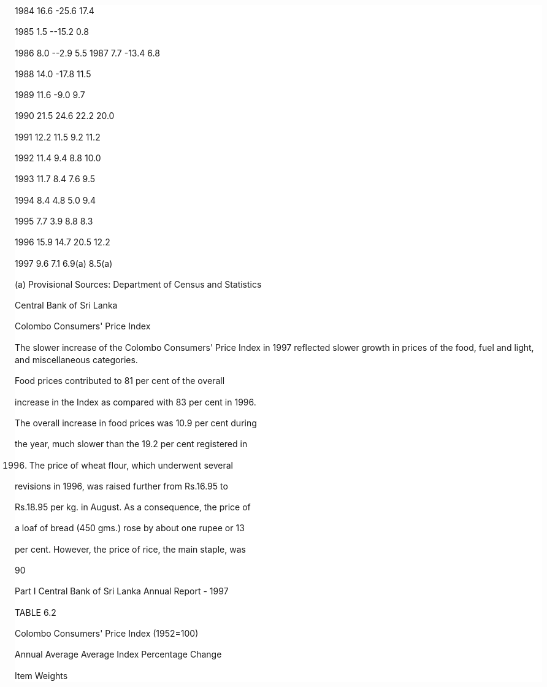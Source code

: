 1984 16.6 -25.6 17.4

1985 1.5 --15.2 0.8

1986 8.0 --2.9 5.5 1987 7.7 -13.4 6.8

1988 14.0 -17.8 11.5

1989 11.6 -9.0 9.7

1990 21.5 24.6 22.2 20.0

1991 12.2 11.5 9.2 11.2

1992 11.4 9.4 8.8 10.0

1993 11.7 8.4 7.6 9.5

1994 8.4 4.8 5.0 9.4

1995 7.7 3.9 8.8 8.3

1996 15.9 14.7 20.5 12.2

1997 9.6 7.1 6.9(a) 8.5(a)

(a) Provisional Sources: Department of Census and Statistics

Central Bank of Sri Lanka

Colombo Consumers' Price Index

The slower increase of the Colombo Consumers' Price Index in 1997 reflected slower growth in prices of the food, fuel and light, and miscellaneous categories.

Food prices contributed to 81 per cent of the overall

increase in the Index as compared with 83 per cent in 1996.

The overall increase in food prices was 10.9 per cent during

the year, much slower than the 19.2 per cent registered in

1996. The price of wheat flour, which underwent several

revisions in 1996, was raised further from Rs.16.95 to

Rs.18.95 per kg. in August. As a consequence, the price of

a loaf of bread (450 gms.) rose by about one rupee or 13

per cent. However, the price of rice, the main staple, was

90

Part I Central Bank of Sri Lanka Annual Report - 1997

TABLE 6.2

Colombo Consumers' Price Index (1952=100)

Annual Average Average Index Percentage Change

Item Weights
